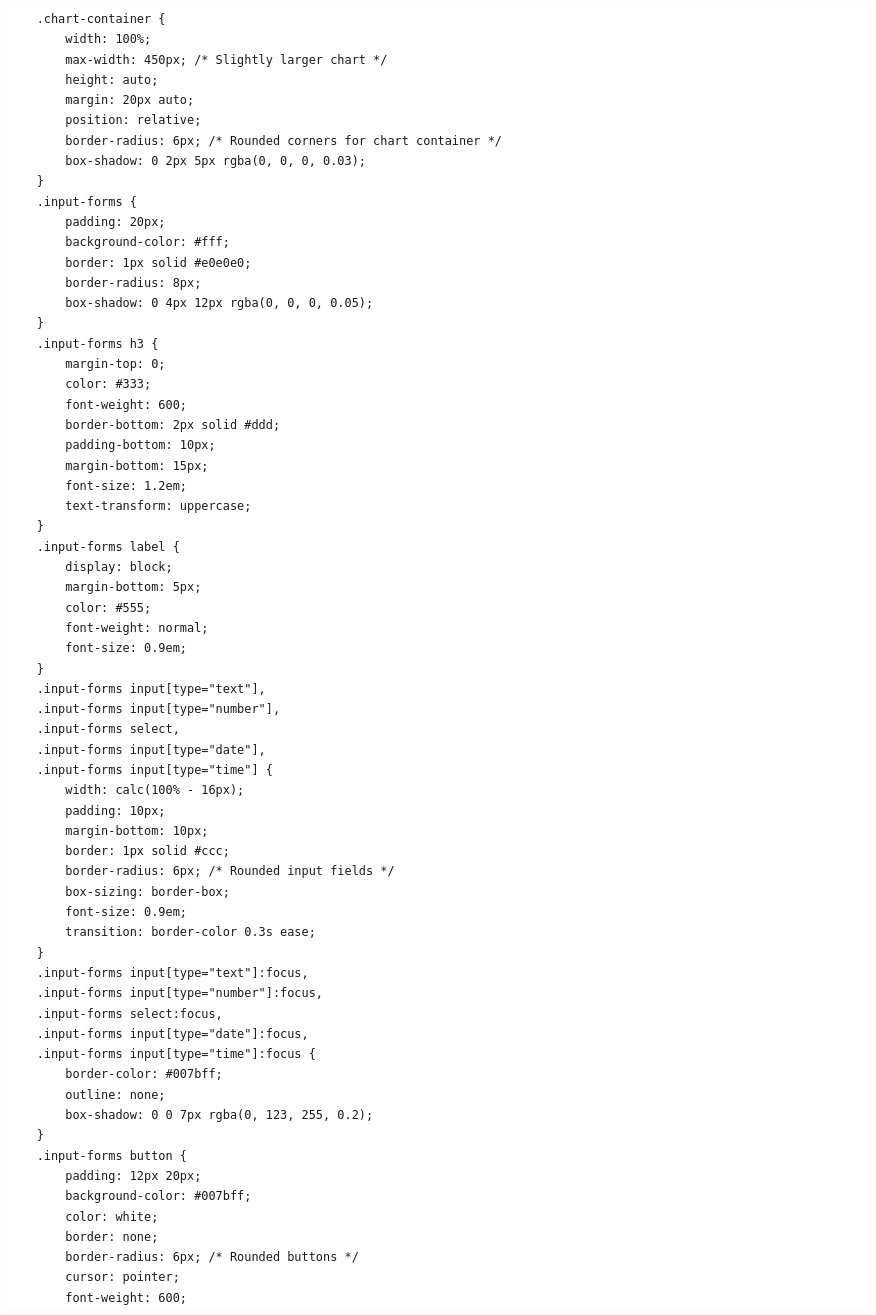         .chart-container {
            width: 100%;
            max-width: 450px; /* Slightly larger chart */
            height: auto;
            margin: 20px auto;
            position: relative;
            border-radius: 6px; /* Rounded corners for chart container */
            box-shadow: 0 2px 5px rgba(0, 0, 0, 0.03);
        }
        .input-forms {
            padding: 20px;
            background-color: #fff;
            border: 1px solid #e0e0e0;
            border-radius: 8px;
            box-shadow: 0 4px 12px rgba(0, 0, 0, 0.05);
        }
        .input-forms h3 {
            margin-top: 0;
            color: #333;
            font-weight: 600;
            border-bottom: 2px solid #ddd;
            padding-bottom: 10px;
            margin-bottom: 15px;
            font-size: 1.2em;
            text-transform: uppercase;
        }
        .input-forms label {
            display: block;
            margin-bottom: 5px;
            color: #555;
            font-weight: normal;
            font-size: 0.9em;
        }
        .input-forms input[type="text"],
        .input-forms input[type="number"],
        .input-forms select,
        .input-forms input[type="date"],
        .input-forms input[type="time"] {
            width: calc(100% - 16px);
            padding: 10px;
            margin-bottom: 10px;
            border: 1px solid #ccc;
            border-radius: 6px; /* Rounded input fields */
            box-sizing: border-box;
            font-size: 0.9em;
            transition: border-color 0.3s ease;
        }
        .input-forms input[type="text"]:focus,
        .input-forms input[type="number"]:focus,
        .input-forms select:focus,
        .input-forms input[type="date"]:focus,
        .input-forms input[type="time"]:focus {
            border-color: #007bff;
            outline: none;
            box-shadow: 0 0 7px rgba(0, 123, 255, 0.2);
        }
        .input-forms button {
            padding: 12px 20px;
            background-color: #007bff;
            color: white;
            border: none;
            border-radius: 6px; /* Rounded buttons */
            cursor: pointer;
            font-weight: 600;